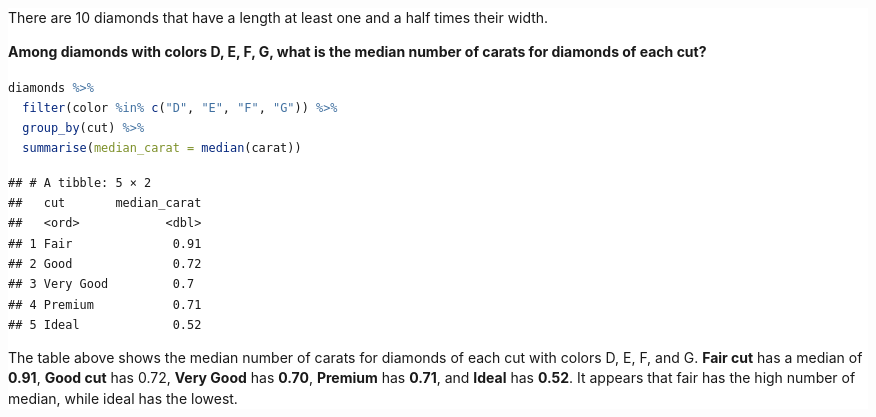 There are 10 diamonds that have a length at least one and a half times
their width.

**Among diamonds with colors D, E, F, G, what is the median number of
carats for diamonds of each cut?**

``` r
diamonds %>%
  filter(color %in% c("D", "E", "F", "G")) %>%
  group_by(cut) %>%
  summarise(median_carat = median(carat))
```

    ## # A tibble: 5 × 2
    ##   cut       median_carat
    ##   <ord>            <dbl>
    ## 1 Fair              0.91
    ## 2 Good              0.72
    ## 3 Very Good         0.7 
    ## 4 Premium           0.71
    ## 5 Ideal             0.52

The table above shows the median number of carats for diamonds of each
cut with colors D, E, F, and G. **Fair cut** has a median of **0.91**,
**Good cut** has 0.72, **Very Good** has **0.70**, **Premium** has
**0.71**, and **Ideal** has **0.52**. It appears that fair has the high
number of median, while ideal has the lowest.
